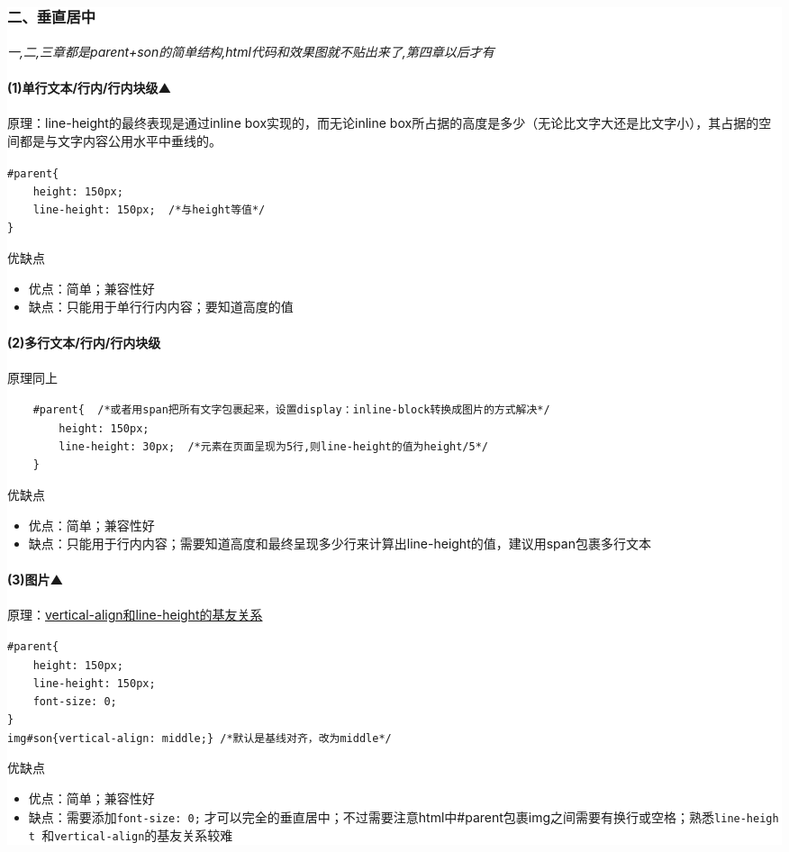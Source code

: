 
### 二、垂直居中

*一,二,三章都是parent+son的简单结构,html代码和效果图就不贴出来了,第四章以后才有*

#### (1)单行文本/行内/行内块级▲

原理：line-height的最终表现是通过inline box实现的，而无论inline box所占据的高度是多少（无论比文字大还是比文字小），其占据的空间都是与文字内容公用水平中垂线的。

```
#parent{
    height: 150px;
    line-height: 150px;  /*与height等值*/
}
```

优缺点

- 优点：简单；兼容性好
- 缺点：只能用于单行行内内容；要知道高度的值



#### (2)多行文本/行内/行内块级

原理同上

```
    #parent{  /*或者用span把所有文字包裹起来，设置display：inline-block转换成图片的方式解决*/
        height: 150px;
        line-height: 30px;  /*元素在页面呈现为5行,则line-height的值为height/5*/
    }
```

优缺点

- 优点：简单；兼容性好
- 缺点：只能用于行内内容；需要知道高度和最终呈现多少行来计算出line-height的值，建议用span包裹多行文本



#### (3)图片▲

原理：[vertical-align和line-height的基友关系](http://www.zhangxinxu.com/wordpress/2015/08/css-deep-understand-vertical-align-and-line-height/)

```
#parent{
    height: 150px;
    line-height: 150px;
    font-size: 0;
}
img#son{vertical-align: middle;} /*默认是基线对齐，改为middle*/
```

优缺点

- 优点：简单；兼容性好
- 缺点：需要添加`font-size: 0;` 才可以完全的垂直居中；不过需要注意html中#parent包裹img之间需要有换行或空格；熟悉`line-height `和`vertical-align`的基友关系较难
